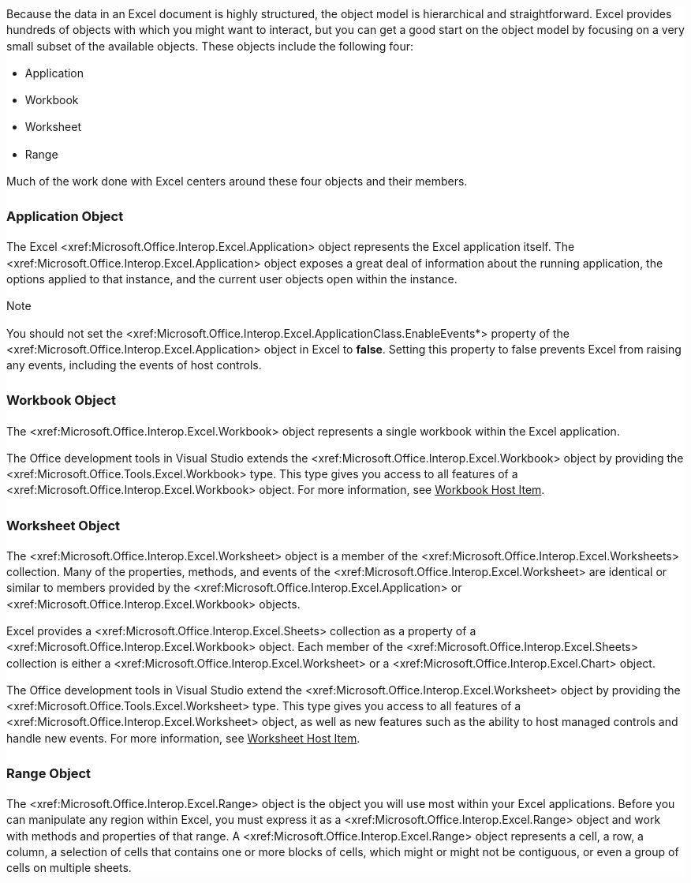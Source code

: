  Because the data in an Excel document is highly structured, the object model is hierarchical and straightforward. Excel provides hundreds of objects with which you might want to interact, but you can get a good start on the object model by focusing on a very small subset of the available objects. These objects include the following four:  
  
-   Application  
  
-   Workbook  
  
-   Worksheet  
  
-   Range  
  
 Much of the work done with Excel centers around these four objects and their members.  
  
### Application Object  
 The Excel \<xref:Microsoft.Office.Interop.Excel.Application> object represents the Excel application itself. The \<xref:Microsoft.Office.Interop.Excel.Application> object exposes a great deal of information about the running application, the options applied to that instance, and the current user objects open within the instance.  
  
> [!NOTE]  
>  You should not set the \<xref:Microsoft.Office.Interop.Excel.ApplicationClass.EnableEvents*> property of the \<xref:Microsoft.Office.Interop.Excel.Application> object in Excel to **false**. Setting this property to false prevents Excel from raising any events, including the events of host controls.  
  
### Workbook Object  
 The \<xref:Microsoft.Office.Interop.Excel.Workbook> object represents a single workbook within the Excel application.  
  
 The Office development tools in Visual Studio extends the \<xref:Microsoft.Office.Interop.Excel.Workbook> object by providing the \<xref:Microsoft.Office.Tools.Excel.Workbook> type. This type gives you access to all features of a \<xref:Microsoft.Office.Interop.Excel.Workbook> object. For more information, see [Workbook Host Item](../VS_officedev/workbook-host-item.md).  
  
### Worksheet Object  
 The \<xref:Microsoft.Office.Interop.Excel.Worksheet> object is a member of the \<xref:Microsoft.Office.Interop.Excel.Worksheets> collection. Many of the properties, methods, and events of the \<xref:Microsoft.Office.Interop.Excel.Worksheet> are identical or similar to members provided by the \<xref:Microsoft.Office.Interop.Excel.Application> or \<xref:Microsoft.Office.Interop.Excel.Workbook> objects.  
  
 Excel provides a \<xref:Microsoft.Office.Interop.Excel.Sheets> collection as a property of a \<xref:Microsoft.Office.Interop.Excel.Workbook> object. Each member of the \<xref:Microsoft.Office.Interop.Excel.Sheets> collection is either a \<xref:Microsoft.Office.Interop.Excel.Worksheet> or a \<xref:Microsoft.Office.Interop.Excel.Chart> object.  
  
 The Office development tools in Visual Studio extend the \<xref:Microsoft.Office.Interop.Excel.Worksheet> object by providing the \<xref:Microsoft.Office.Tools.Excel.Worksheet> type. This type gives you access to all features of a \<xref:Microsoft.Office.Interop.Excel.Worksheet> object, as well as new features such as the ability to host managed controls and handle new events. For more information, see [Worksheet Host Item](../VS_officedev/worksheet-host-item.md).  
  
### Range Object  
 The \<xref:Microsoft.Office.Interop.Excel.Range> object is the object you will use most within your Excel applications. Before you can manipulate any region within Excel, you must express it as a \<xref:Microsoft.Office.Interop.Excel.Range> object and work with methods and properties of that range. A \<xref:Microsoft.Office.Interop.Excel.Range> object represents a cell, a row, a column, a selection of cells that contains one or more blocks of cells, which might or might not be contiguous, or even a group of cells on multiple sheets.  
  